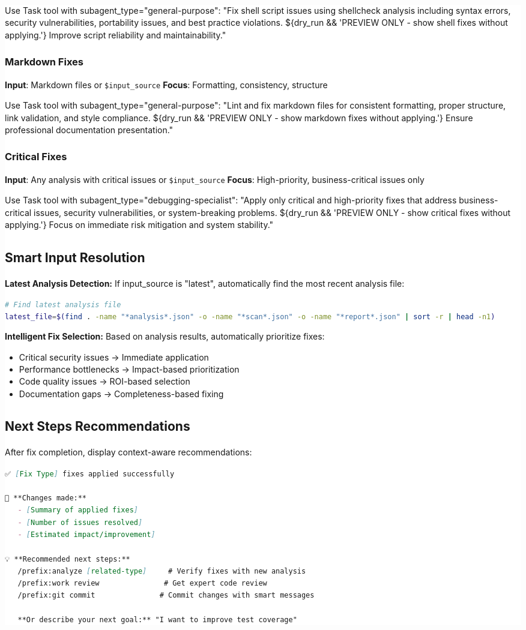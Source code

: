Use Task tool with subagent_type="general-purpose":
"Fix shell script issues using shellcheck analysis including syntax errors, security vulnerabilities, portability issues, and best practice violations. ${dry_run && 'PREVIEW ONLY - show shell fixes without applying.'} Improve script reliability and maintainability."

### Markdown Fixes

**Input**: Markdown files or `$input_source`
**Focus**: Formatting, consistency, structure

Use Task tool with subagent_type="general-purpose":
"Lint and fix markdown files for consistent formatting, proper structure, link validation, and style compliance. ${dry_run && 'PREVIEW ONLY - show markdown fixes without applying.'} Ensure professional documentation presentation."

### Critical Fixes

**Input**: Any analysis with critical issues or `$input_source`
**Focus**: High-priority, business-critical issues only

Use Task tool with subagent_type="debugging-specialist":
"Apply only critical and high-priority fixes that address business-critical issues, security vulnerabilities, or system-breaking problems. ${dry_run && 'PREVIEW ONLY - show critical fixes without applying.'} Focus on immediate risk mitigation and system stability."

## Smart Input Resolution

**Latest Analysis Detection:**
If input_source is "latest", automatically find the most recent analysis file:

```bash
# Find latest analysis file
latest_file=$(find . -name "*analysis*.json" -o -name "*scan*.json" -o -name "*report*.json" | sort -r | head -n1)
```

**Intelligent Fix Selection:**
Based on analysis results, automatically prioritize fixes:

- Critical security issues → Immediate application
- Performance bottlenecks → Impact-based prioritization  
- Code quality issues → ROI-based selection
- Documentation gaps → Completeness-based fixing

## Next Steps Recommendations

After fix completion, display context-aware recommendations:

```markdown
✅ [Fix Type] fixes applied successfully

🔧 **Changes made:**
   - [Summary of applied fixes]
   - [Number of issues resolved]
   - [Estimated impact/improvement]

💡 **Recommended next steps:**
   /prefix:analyze [related-type]     # Verify fixes with new analysis
   /prefix:work review               # Get expert code review
   /prefix:git commit               # Commit changes with smart messages

   **Or describe your next goal:** "I want to improve test coverage"
```
